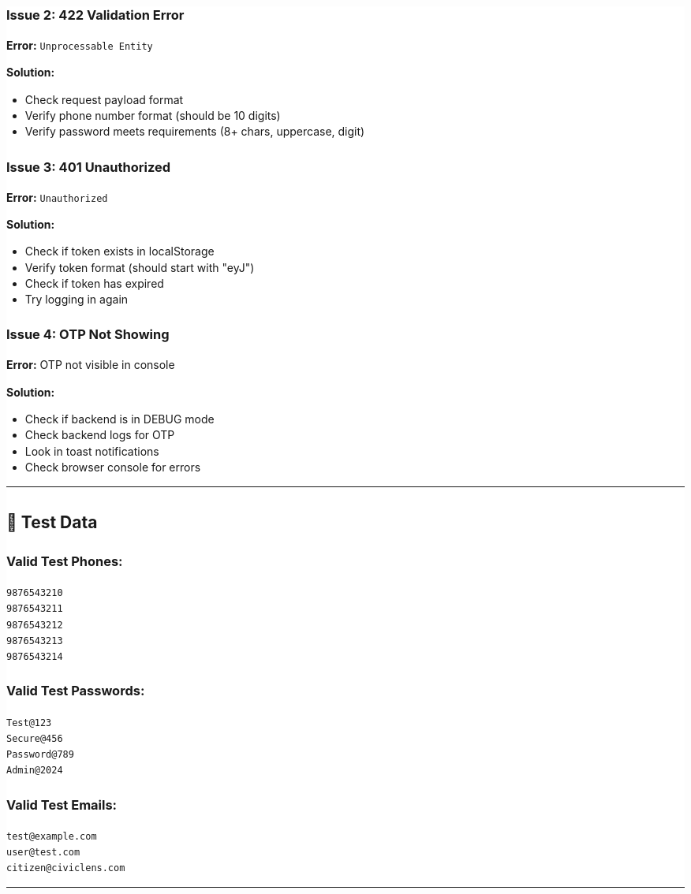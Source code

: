 ### **Issue 2: 422 Validation Error**

**Error:** `Unprocessable Entity`

**Solution:**
- Check request payload format
- Verify phone number format (should be 10 digits)
- Verify password meets requirements (8+ chars, uppercase, digit)

### **Issue 3: 401 Unauthorized**

**Error:** `Unauthorized`

**Solution:**
- Check if token exists in localStorage
- Verify token format (should start with "eyJ")
- Check if token has expired
- Try logging in again

### **Issue 4: OTP Not Showing**

**Error:** OTP not visible in console

**Solution:**
- Check if backend is in DEBUG mode
- Check backend logs for OTP
- Look in toast notifications
- Check browser console for errors

---

## 📝 **Test Data**

### **Valid Test Phones:**
```
9876543210
9876543211
9876543212
9876543213
9876543214
```

### **Valid Test Passwords:**
```
Test@123
Secure@456
Password@789
Admin@2024
```

### **Valid Test Emails:**
```
test@example.com
user@test.com
citizen@civiclens.com
```

---